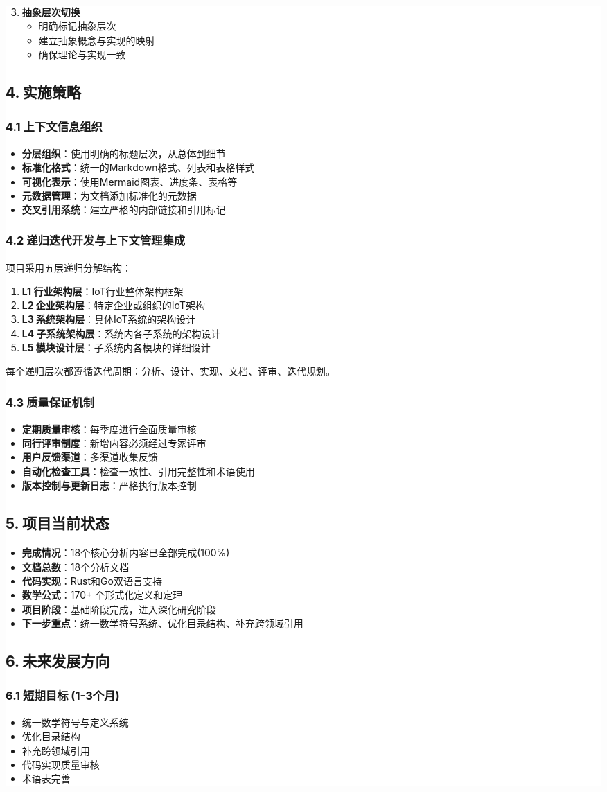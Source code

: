 3. **抽象层次切换**
   - 明确标记抽象层次
   - 建立抽象概念与实现的映射
   - 确保理论与实现一致

## 4. 实施策略

### 4.1 上下文信息组织

- **分层组织**：使用明确的标题层次，从总体到细节
- **标准化格式**：统一的Markdown格式、列表和表格样式
- **可视化表示**：使用Mermaid图表、进度条、表格等
- **元数据管理**：为文档添加标准化的元数据
- **交叉引用系统**：建立严格的内部链接和引用标记

### 4.2 递归迭代开发与上下文管理集成

项目采用五层递归分解结构：
1. **L1 行业架构层**：IoT行业整体架构框架
2. **L2 企业架构层**：特定企业或组织的IoT架构
3. **L3 系统架构层**：具体IoT系统的架构设计
4. **L4 子系统架构层**：系统内各子系统的架构设计
5. **L5 模块设计层**：子系统内各模块的详细设计

每个递归层次都遵循迭代周期：分析、设计、实现、文档、评审、迭代规划。

### 4.3 质量保证机制

- **定期质量审核**：每季度进行全面质量审核
- **同行评审制度**：新增内容必须经过专家评审
- **用户反馈渠道**：多渠道收集反馈
- **自动化检查工具**：检查一致性、引用完整性和术语使用
- **版本控制与更新日志**：严格执行版本控制

## 5. 项目当前状态

- **完成情况**：18个核心分析内容已全部完成(100%)
- **文档总数**：18个分析文档
- **代码实现**：Rust和Go双语言支持
- **数学公式**：170+ 个形式化定义和定理
- **项目阶段**：基础阶段完成，进入深化研究阶段
- **下一步重点**：统一数学符号系统、优化目录结构、补充跨领域引用

## 6. 未来发展方向

### 6.1 短期目标 (1-3个月)
- 统一数学符号与定义系统
- 优化目录结构
- 补充跨领域引用
- 代码实现质量审核
- 术语表完善
